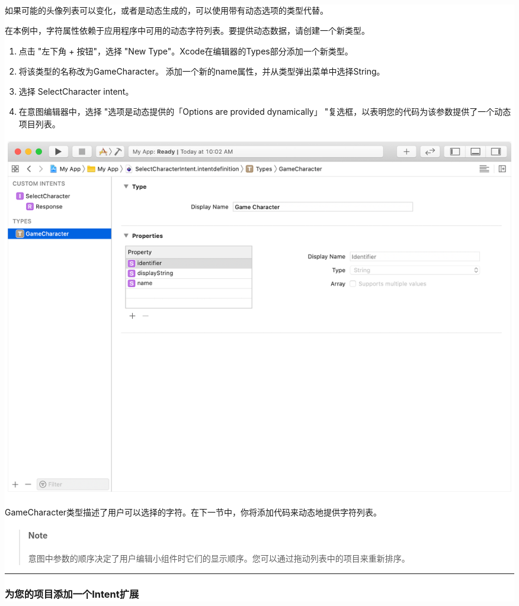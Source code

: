 如果可能的头像列表可以变化，或者是动态生成的，可以使用带有动态选项的类型代替。

在本例中，字符属性依赖于应用程序中可用的动态字符列表。要提供动态数据，请创建一个新类型。

1. 点击 "左下角 + 按钮"，选择 "New Type"。Xcode在编辑器的Types部分添加一个新类型。

2. 将该类型的名称改为GameCharacter。
   添加一个新的name属性，并从类型弹出菜单中选择String。

3. 选择 SelectCharacter intent。

4. 在意图编辑器中，选择 "选项是动态提供的「Options are provided dynamically」 "复选框，以表明您的代码为该参数提供了一个动态项目列表。

![WidgetKit-Add-Custom-Type@2x](assets/WidgetKit-Add-Custom-Type@2x.png)

GameCharacter类型描述了用户可以选择的字符。在下一节中，你将添加代码来动态地提供字符列表。

> #### Note
>
> 意图中参数的顺序决定了用户编辑小组件时它们的显示顺序。您可以通过拖动列表中的项目来重新排序。

****

### 为您的项目添加一个Intent扩展
